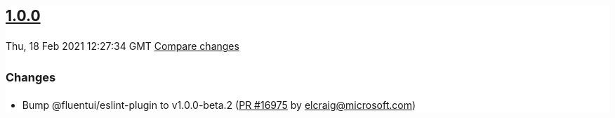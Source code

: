## [1.0.0](https://github.com/microsoft/fluentui/tree/@fluentui/react-conformance_v1.0.0)

Thu, 18 Feb 2021 12:27:34 GMT 
[Compare changes](https://github.com/microsoft/fluentui/compare/@fluentui/react-conformance_v1.0.0..@fluentui/react-conformance_v1.0.0)

### Changes

- Bump @fluentui/eslint-plugin to v1.0.0-beta.2 ([PR #16975](https://github.com/microsoft/fluentui/pull/16975) by elcraig@microsoft.com)
